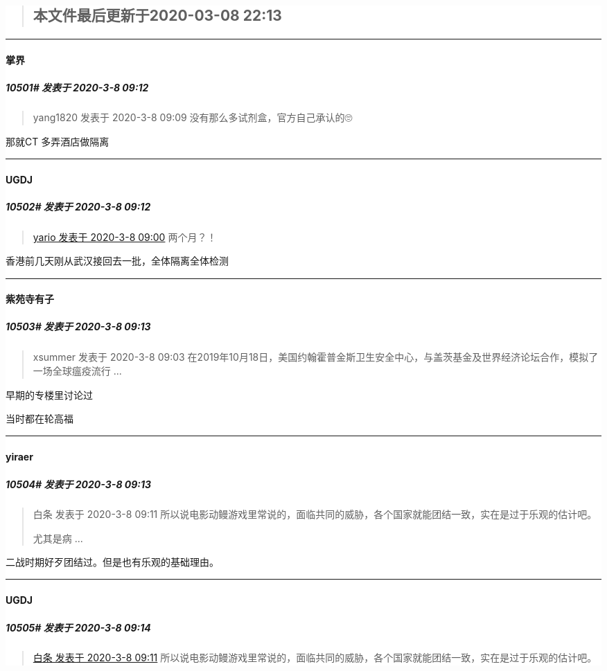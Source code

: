 > ## **本文件最后更新于2020-03-08 22:13** 


-----

####  掌界  
##### 10501#       发表于 2020-3-8 09:12


<blockquote>yang1820 发表于 2020-3-8 09:09
没有那么多试剂盒，官方自己承认的🙄</blockquote>
那就CT 多弄酒店做隔离


-----

####  UGDJ  
##### 10502#       发表于 2020-3-8 09:12


<blockquote><a href="httphttps://bbs.saraba1st.com/2b/forum.php?mod=redirect&amp;goto=findpost&amp;pid=46654589&amp;ptid=1916532" target="_blank">yario 发表于 2020-3-8 09:00</a>
两个月？！</blockquote>
香港前几天刚从武汉接回去一批，全体隔离全体检测


-----

####  紫苑寺有子  
##### 10503#       发表于 2020-3-8 09:13


<blockquote>xsummer 发表于 2020-3-8 09:03
在2019年10月18日，美国约翰霍普金斯卫生安全中心，与盖茨基金及世界经济论坛合作，模拟了一场全球瘟疫流行 ...</blockquote>
早期的专楼里讨论过

当时都在轮高福


-----

####  yiraer  
##### 10504#       发表于 2020-3-8 09:13


<blockquote>白条 发表于 2020-3-8 09:11
所以说电影动鳗游戏里常说的，面临共同的威胁，各个国家就能团结一致，实在是过于乐观的估计吧。

尤其是病 ...</blockquote>
二战时期好歹团结过。但是也有乐观的基础理由。


-----

####  UGDJ  
##### 10505#       发表于 2020-3-8 09:14


<blockquote><a href="httphttps://bbs.saraba1st.com/2b/forum.php?mod=redirect&amp;goto=findpost&amp;pid=46654657&amp;ptid=1916532" target="_blank">白条 发表于 2020-3-8 09:11</a>
所以说电影动鳗游戏里常说的，面临共同的威胁，各个国家就能团结一致，实在是过于乐观的估计吧。

